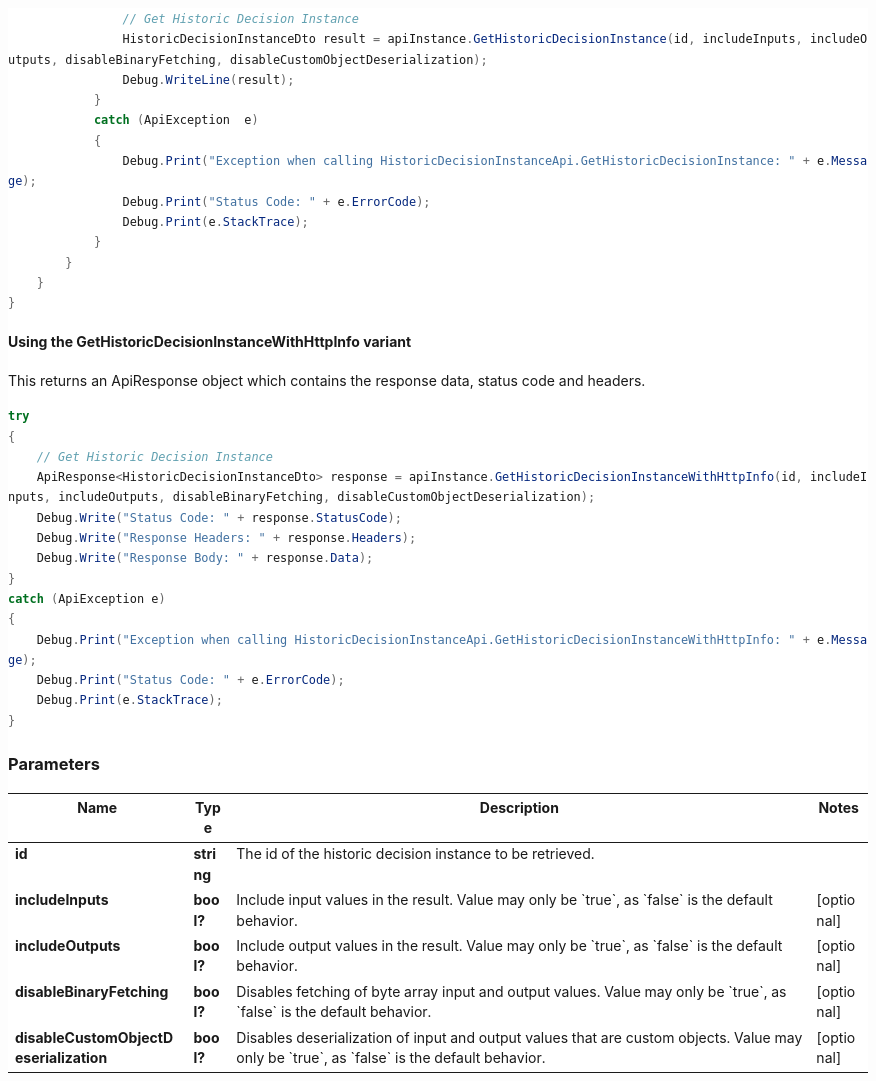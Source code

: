 ```csharp
                // Get Historic Decision Instance
                HistoricDecisionInstanceDto result = apiInstance.GetHistoricDecisionInstance(id, includeInputs, includeOutputs, disableBinaryFetching, disableCustomObjectDeserialization);
                Debug.WriteLine(result);
            }
            catch (ApiException  e)
            {
                Debug.Print("Exception when calling HistoricDecisionInstanceApi.GetHistoricDecisionInstance: " + e.Message);
                Debug.Print("Status Code: " + e.ErrorCode);
                Debug.Print(e.StackTrace);
            }
        }
    }
}
```

#### Using the GetHistoricDecisionInstanceWithHttpInfo variant
This returns an ApiResponse object which contains the response data, status code and headers.

```csharp
try
{
    // Get Historic Decision Instance
    ApiResponse<HistoricDecisionInstanceDto> response = apiInstance.GetHistoricDecisionInstanceWithHttpInfo(id, includeInputs, includeOutputs, disableBinaryFetching, disableCustomObjectDeserialization);
    Debug.Write("Status Code: " + response.StatusCode);
    Debug.Write("Response Headers: " + response.Headers);
    Debug.Write("Response Body: " + response.Data);
}
catch (ApiException e)
{
    Debug.Print("Exception when calling HistoricDecisionInstanceApi.GetHistoricDecisionInstanceWithHttpInfo: " + e.Message);
    Debug.Print("Status Code: " + e.ErrorCode);
    Debug.Print(e.StackTrace);
}
```

### Parameters

| Name | Type | Description | Notes |
|------|------|-------------|-------|
| **id** | **string** | The id of the historic decision instance to be retrieved. |  |
| **includeInputs** | **bool?** | Include input values in the result. Value may only be &#x60;true&#x60;, as &#x60;false&#x60; is the default behavior. | [optional]  |
| **includeOutputs** | **bool?** | Include output values in the result. Value may only be &#x60;true&#x60;, as &#x60;false&#x60; is the default behavior. | [optional]  |
| **disableBinaryFetching** | **bool?** | Disables fetching of byte array input and output values. Value may only be &#x60;true&#x60;, as &#x60;false&#x60; is the default behavior. | [optional]  |
| **disableCustomObjectDeserialization** | **bool?** | Disables deserialization of input and output values that are custom objects. Value may only be &#x60;true&#x60;, as &#x60;false&#x60; is the default behavior. | [optional]  |
